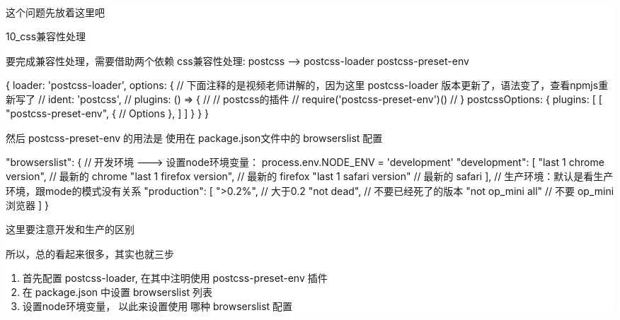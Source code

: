 这个问题先放着这里吧





10_css兼容性处理

要完成兼容性处理，需要借助两个依赖
css兼容性处理: postcss --> postcss-loader postcss-preset-env

{
  loader: 'postcss-loader',
  options: {
    // 下面注释的是视频老师讲解的，因为这里 postcss-loader 版本更新了，语法变了，查看npmjs重新写了
    // ident: 'postcss',
    // plugins: () => {
    //   // postcss的插件
    //   require('postcss-preset-env')()
    // }
    postcssOptions: {
      plugins: [
        [
          "postcss-preset-env",
          {
            // Options
          },
        ]
      ]
    }
  }
}

然后 postcss-preset-env 的用法是 使用在 package.json文件中的 browserslist 配置

"browserslist": {
  // 开发环境  --->  设置node环境变量： process.env.NODE_ENV = 'development'
  "development": [
    "last 1 chrome version",  // 最新的 chrome
    "last 1 firefox version", // 最新的 firefox
    "last 1 safari version"   // 最新的 safari
  ],
  // 生产环境：默认是看生产环境，跟mode的模式没有关系
  "production": [
    ">0.2%",                  // 大于0.2
    "not dead",               // 不要已经死了的版本
    "not op_mini all"         // 不要 op_mini 浏览器
  ]
}

这里要注意开发和生产的区别

所以，总的看起来很多，其实也就三步
1. 首先配置 postcss-loader, 在其中注明使用 postcss-preset-env 插件
2. 在 package.json 中设置 browserslist 列表
3. 设置node环境变量， 以此来设置使用 哪种 browserslist 配置
